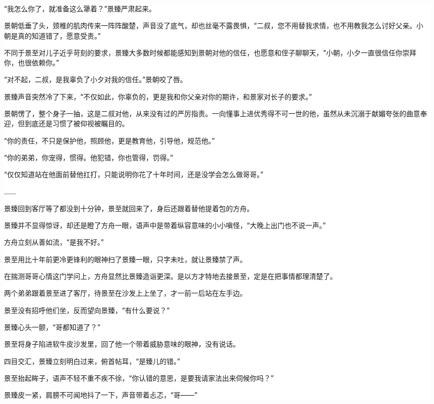 “我怎么你了，就准备这么犟着？”景臻严肃起来。

景朝低垂了头，颈椎的肌肉传来一阵阵酸楚，声音没了底气，却也丝毫不露畏惧，“二叔，您不用替我求情，也不用教我怎么讨好父亲。小朝是真的知道错了，愿意受责。”

不同于景至对儿子近乎苛刻的要求，景臻大多数时候都能感知到景朝对他的信任，也愿意和侄子聊聊天，“小朝，小夕一直很信任你崇拜你，也很依赖你。”

“对不起，二叔，是我辜负了小夕对我的信任。”景朝咬了唇。

景臻声音突然冷了下来，“不仅如此，你辜负的，更是我和你父亲对你的期许，和景家对长子的要求。”

景朝愣了，整个身子一抽，这是二叔对他，从来没有过的严厉指责。一向懂事上进优秀得不可一世的他，虽然从未沉溺于献媚夸张的曲意奉迎，但到底还是习惯了被仰视被瞩目的。

“你的责任，不只是保护他，照顾他，更是教育他，引导他，规范他。”

“你的弟弟，你宠得，惯得。他犯错，你也管得，罚得。”

“仅仅知道站在他面前替他扛打，只能说明你花了十年时间，还是没学会怎么做哥哥。”

……

景臻回到客厅等了都没到十分钟，景至就回来了，身后还跟着替他提着包的方舟。

景臻并不显得惊讶，却还是瞪了方舟一眼，语声中是带着纵容意味的小小嗔怪，“大晚上出门也不说一声。”

方舟立刻从善如流，“是我不好。”

景至用比十年前更冷更锋利的眼神扫了景臻一眼，只字未吐，就让景臻禁了声。

在揣测哥哥心情这门学问上，方舟显然比景臻造诣更深。是以方才特地去接景至，定是在把事情都理清楚了。

两个弟弟跟着景至进了客厅，待景至在沙发上上坐了，才一前一后站在左手边。

景至没有招呼他们坐，反而望向景臻，“有什么要说？”

景臻心头一颤，“哥都知道了？”

景至将身子陷进软牛皮沙发里，回了他一个带着威胁意味的眼神，没有说话。

四目交汇，景臻立刻明白过来，俯首帖耳，“是臻儿的错。”

景至抬起眸子，语声不轻不重不疾不徐，“你认错的意思，是要我请家法出来伺候你吗？”

景臻皮一紧，肩膀不可闻地抖了一下，声音带着忐忑，“哥——”

